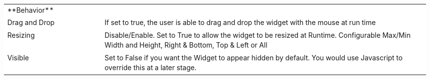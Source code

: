 </td>
</tr>
<tr>
<td width="173">
</td>
<td width="21">
</td>
<td width="748">
</td>
</tr>
</table>
<table>
<tr>
<td width="173">
<a id="behavior"> </a> **Behavior**

</td>
<td width="22">
</td>
<td width="747">
</td>
</tr>
<tr>
<td width="173">
Drag and Drop

</td>
<td width="22">
</td>
<td width="747">
If set to true, the user is able to drag and drop the widget with the mouse at run time

</td>
</tr>
<tr>
<td width="173">
Resizing

</td>
<td width="22">
</td>
<td width="747">
Disable/Enable. Set to True to allow the widget to be resized at Runtime. Configurable Max/Min Width and Height, Right & Bottom, Top & Left or All

</td>
</tr>
<tr>
<td width="173">
Visible

</td>
<td width="22">
</td>
<td width="747">
Set to False if you want the Widget to appear hidden by default. You would use Javascript to override this at a later stage.
